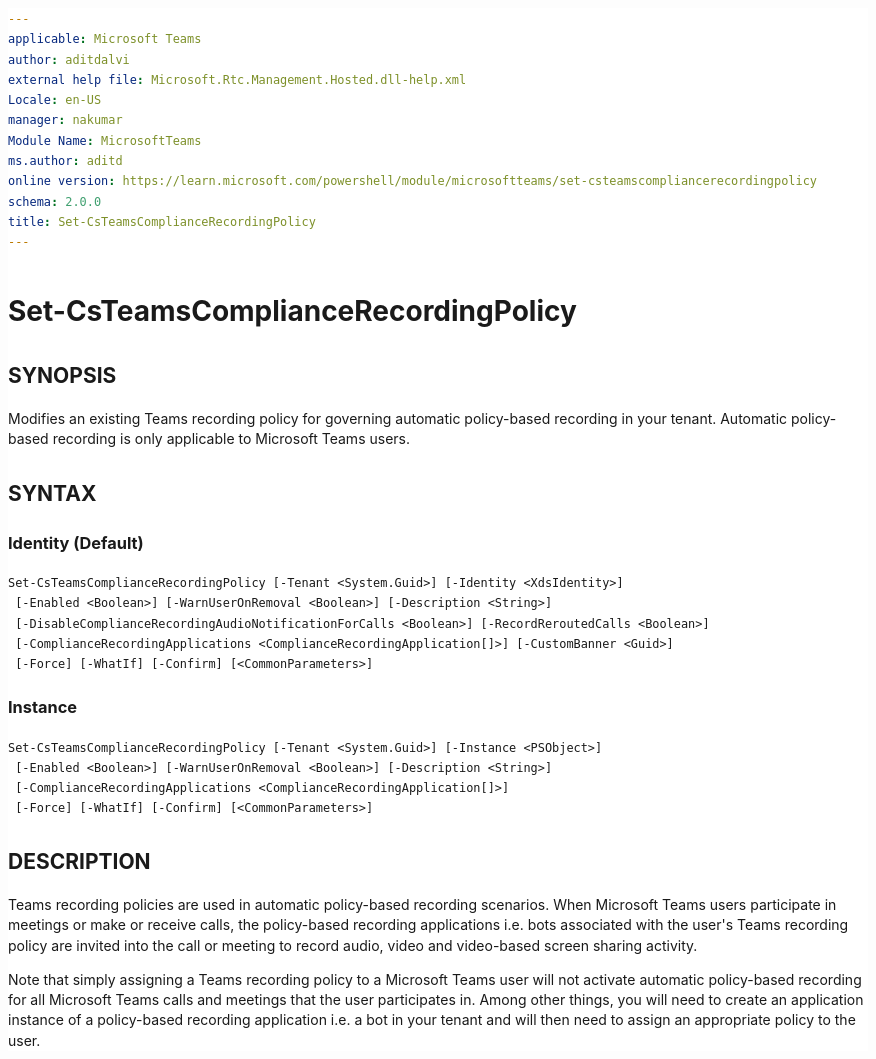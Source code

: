 ```yaml
---
applicable: Microsoft Teams
author: aditdalvi
external help file: Microsoft.Rtc.Management.Hosted.dll-help.xml
Locale: en-US
manager: nakumar
Module Name: MicrosoftTeams
ms.author: aditd
online version: https://learn.microsoft.com/powershell/module/microsoftteams/set-csteamscompliancerecordingpolicy
schema: 2.0.0
title: Set-CsTeamsComplianceRecordingPolicy
---
```


# Set-CsTeamsComplianceRecordingPolicy

## SYNOPSIS
Modifies an existing Teams recording policy for governing automatic policy-based recording in your tenant.
Automatic policy-based recording is only applicable to Microsoft Teams users.

## SYNTAX

### Identity (Default)
```
Set-CsTeamsComplianceRecordingPolicy [-Tenant <System.Guid>] [-Identity <XdsIdentity>]
 [-Enabled <Boolean>] [-WarnUserOnRemoval <Boolean>] [-Description <String>]
 [-DisableComplianceRecordingAudioNotificationForCalls <Boolean>] [-RecordReroutedCalls <Boolean>]
 [-ComplianceRecordingApplications <ComplianceRecordingApplication[]>] [-CustomBanner <Guid>]
 [-Force] [-WhatIf] [-Confirm] [<CommonParameters>]
```

### Instance
```
Set-CsTeamsComplianceRecordingPolicy [-Tenant <System.Guid>] [-Instance <PSObject>]
 [-Enabled <Boolean>] [-WarnUserOnRemoval <Boolean>] [-Description <String>]
 [-ComplianceRecordingApplications <ComplianceRecordingApplication[]>]
 [-Force] [-WhatIf] [-Confirm] [<CommonParameters>]
```

## DESCRIPTION
Teams recording policies are used in automatic policy-based recording scenarios.
When Microsoft Teams users participate in meetings or make or receive calls, the policy-based recording applications i.e. bots associated with the user's Teams recording policy are invited into the call or meeting to record audio, video and video-based screen sharing activity.

Note that simply assigning a Teams recording policy to a Microsoft Teams user will not activate automatic policy-based recording for all Microsoft Teams calls and meetings that the user participates in.
Among other things, you will need to create an application instance of a policy-based recording application i.e. a bot in your tenant and will then need to assign an appropriate policy to the user.
